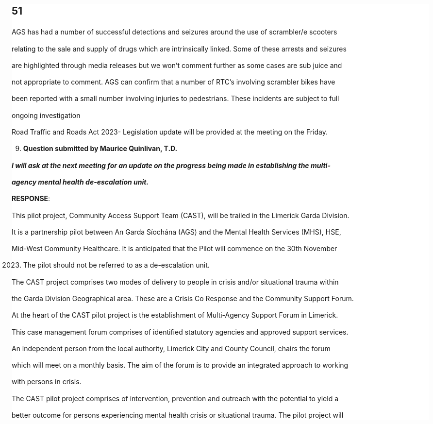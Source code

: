 **51**
---
AGS has had a number of successful detections and seizures around the use of scrambler/e scooters

relating to the sale and supply of drugs which are intrinsically linked. Some of these arrests and seizures

are highlighted through media releases but we won’t comment further as some cases are sub juice and

not appropriate to comment. AGS can confirm that a number of RTC’s involving scrambler bikes have

been reported with a small number involving injuries to pedestrians. These incidents are subject to full

ongoing investigation

Road Traffic and Roads Act 2023- Legislation update will be provided at the meeting on the Friday.

9. **Question submitted by Maurice Quinlivan, T.D.**

***I will ask at the next meeting for an update on the progress being made in establishing the multi-***

***agency mental health de-escalation unit.***

**RESPONSE**:

This pilot project, Community Access Support Team (CAST), will be trailed in the Limerick Garda Division.

It is a partnership pilot between An Garda Síochána (AGS) and the Mental Health Services (MHS), HSE,

Mid-West Community Healthcare. It is anticipated that the Pilot will commence on the 30th November

2023. The pilot should not be referred to as a de-escalation unit.

The CAST project comprises two modes of delivery to people in crisis and/or situational trauma within

the Garda Division Geographical area. These are a Crisis Co Response and the Community Support Forum.

At the heart of the CAST pilot project is the establishment of Multi-Agency Support Forum in Limerick.

This case management forum comprises of identified statutory agencies and approved support services.

An independent person from the local authority, Limerick City and County Council, chairs the forum

which will meet on a monthly basis. The aim of the forum is to provide an integrated approach to working

with persons in crisis.

The CAST pilot project comprises of intervention, prevention and outreach with the potential to yield a

better outcome for persons experiencing mental health crisis or situational trauma. The pilot project will
